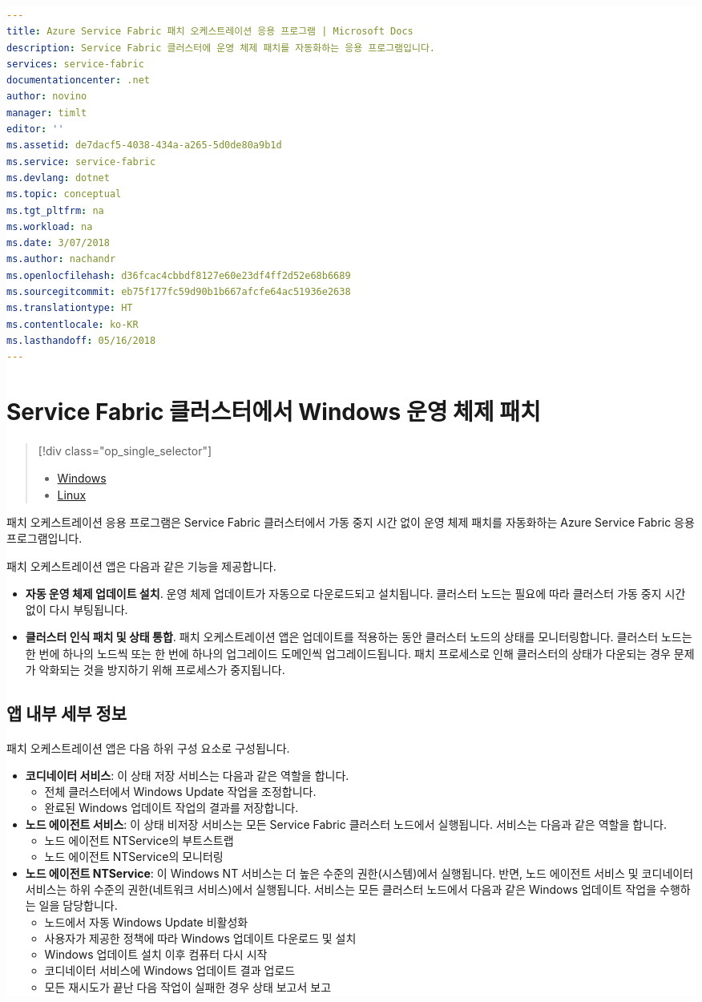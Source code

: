 ```yaml
---
title: Azure Service Fabric 패치 오케스트레이션 응용 프로그램 | Microsoft Docs
description: Service Fabric 클러스터에 운영 체제 패치를 자동화하는 응용 프로그램입니다.
services: service-fabric
documentationcenter: .net
author: novino
manager: timlt
editor: ''
ms.assetid: de7dacf5-4038-434a-a265-5d0de80a9b1d
ms.service: service-fabric
ms.devlang: dotnet
ms.topic: conceptual
ms.tgt_pltfrm: na
ms.workload: na
ms.date: 3/07/2018
ms.author: nachandr
ms.openlocfilehash: d36fcac4cbbdf8127e60e23df4ff2d52e68b6689
ms.sourcegitcommit: eb75f177fc59d90b1b667afcfe64ac51936e2638
ms.translationtype: HT
ms.contentlocale: ko-KR
ms.lasthandoff: 05/16/2018
---
```

# <a name="patch-the-windows-operating-system-in-your-service-fabric-cluster"></a>Service Fabric 클러스터에서 Windows 운영 체제 패치

> [!div class="op_single_selector"]
> * [Windows](service-fabric-patch-orchestration-application.md)
> * [Linux](service-fabric-patch-orchestration-application-linux.md)
>
>

패치 오케스트레이션 응용 프로그램은 Service Fabric 클러스터에서 가동 중지 시간 없이 운영 체제 패치를 자동화하는 Azure Service Fabric 응용 프로그램입니다.

패치 오케스트레이션 앱은 다음과 같은 기능을 제공합니다.

- **자동 운영 체제 업데이트 설치**. 운영 체제 업데이트가 자동으로 다운로드되고 설치됩니다. 클러스터 노드는 필요에 따라 클러스터 가동 중지 시간 없이 다시 부팅됩니다.

- **클러스터 인식 패치 및 상태 통합**. 패치 오케스트레이션 앱은 업데이트를 적용하는 동안 클러스터 노드의 상태를 모니터링합니다. 클러스터 노드는 한 번에 하나의 노드씩 또는 한 번에 하나의 업그레이드 도메인씩 업그레이드됩니다. 패치 프로세스로 인해 클러스터의 상태가 다운되는 경우 문제가 악화되는 것을 방지하기 위해 프로세스가 중지됩니다.

## <a name="internal-details-of-the-app"></a>앱 내부 세부 정보

패치 오케스트레이션 앱은 다음 하위 구성 요소로 구성됩니다.

- **코디네이터 서비스**: 이 상태 저장 서비스는 다음과 같은 역할을 합니다.
    - 전체 클러스터에서 Windows Update 작업을 조정합니다.
    - 완료된 Windows 업데이트 작업의 결과를 저장합니다.
- **노드 에이전트 서비스**: 이 상태 비저장 서비스는 모든 Service Fabric 클러스터 노드에서 실행됩니다. 서비스는 다음과 같은 역할을 합니다.
    - 노드 에이전트 NTService의 부트스트랩
    - 노드 에이전트 NTService의 모니터링
- **노드 에이전트 NTService**: 이 Windows NT 서비스는 더 높은 수준의 권한(시스템)에서 실행됩니다. 반면, 노드 에이전트 서비스 및 코디네이터 서비스는 하위 수준의 권한(네트워크 서비스)에서 실행됩니다. 서비스는 모든 클러스터 노드에서 다음과 같은 Windows 업데이트 작업을 수행하는 일을 담당합니다.
    - 노드에서 자동 Windows Update 비활성화
    - 사용자가 제공한 정책에 따라 Windows 업데이트 다운로드 및 설치
    - Windows 업데이트 설치 이후 컴퓨터 다시 시작
    - 코디네이터 서비스에 Windows 업데이트 결과 업로드
    - 모든 재시도가 끝난 다음 작업이 실패한 경우 상태 보고서 보고
